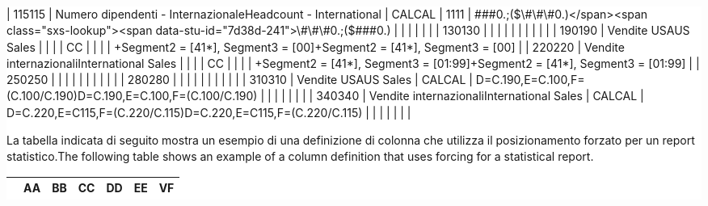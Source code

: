 | <span data-ttu-id="7d38d-237">115</span><span class="sxs-lookup"><span data-stu-id="7d38d-237">115</span></span>      | <span data-ttu-id="7d38d-238">Numero dipendenti - Internazionale</span><span class="sxs-lookup"><span data-stu-id="7d38d-238">Headcount - International</span></span> | <span data-ttu-id="7d38d-239">CAL</span><span class="sxs-lookup"><span data-stu-id="7d38d-239">CAL</span></span>         | <span data-ttu-id="7d38d-240">11</span><span class="sxs-lookup"><span data-stu-id="7d38d-240">11</span></span>                              | <span data-ttu-id="7d38d-241">\#\#\#0.;($\#\#\#0.)</span><span class="sxs-lookup"><span data-stu-id="7d38d-241">\#\#\#0.;($\#\#\#0.)</span></span> |                |               |                    |              |                                            |
| <span data-ttu-id="7d38d-242">130</span><span class="sxs-lookup"><span data-stu-id="7d38d-242">130</span></span>      |                           |             |                                 |                      |                |               |                    |              |                                            |
| <span data-ttu-id="7d38d-243">190</span><span class="sxs-lookup"><span data-stu-id="7d38d-243">190</span></span>      | <span data-ttu-id="7d38d-244">Vendite USA</span><span class="sxs-lookup"><span data-stu-id="7d38d-244">US Sales</span></span>                  |             |                                 |                      | <span data-ttu-id="7d38d-245">C</span><span class="sxs-lookup"><span data-stu-id="7d38d-245">C</span></span>              |               |                    |              | <span data-ttu-id="7d38d-246">+Segment2 = \[41\*\], Segment3 = \[00\]</span><span class="sxs-lookup"><span data-stu-id="7d38d-246">+Segment2 = \[41\*\], Segment3 = \[00\]</span></span>    |
| <span data-ttu-id="7d38d-247">220</span><span class="sxs-lookup"><span data-stu-id="7d38d-247">220</span></span>      | <span data-ttu-id="7d38d-248">Vendite internazionali</span><span class="sxs-lookup"><span data-stu-id="7d38d-248">International Sales</span></span>       |             |                                 |                      | <span data-ttu-id="7d38d-249">C</span><span class="sxs-lookup"><span data-stu-id="7d38d-249">C</span></span>              |               |                    |              | <span data-ttu-id="7d38d-250">+Segment2 = \[41\*\], Segment3 = \[01:99\]</span><span class="sxs-lookup"><span data-stu-id="7d38d-250">+Segment2 = \[41\*\], Segment3 = \[01:99\]</span></span> |
| <span data-ttu-id="7d38d-251">250</span><span class="sxs-lookup"><span data-stu-id="7d38d-251">250</span></span>      |                           |             |                                 |                      |                |               |                    |              |                                            |
| <span data-ttu-id="7d38d-252">280</span><span class="sxs-lookup"><span data-stu-id="7d38d-252">280</span></span>      |                           |             |                                 |                      |                |               |                    |              |                                            |
| <span data-ttu-id="7d38d-253">310</span><span class="sxs-lookup"><span data-stu-id="7d38d-253">310</span></span>      | <span data-ttu-id="7d38d-254">Vendite USA</span><span class="sxs-lookup"><span data-stu-id="7d38d-254">US Sales</span></span>                  | <span data-ttu-id="7d38d-255">CAL</span><span class="sxs-lookup"><span data-stu-id="7d38d-255">CAL</span></span>         | <span data-ttu-id="7d38d-256">D=C.190,E=C.100,F=(C.100/C.190)</span><span class="sxs-lookup"><span data-stu-id="7d38d-256">D=C.190,E=C.100,F=(C.100/C.190)</span></span> |                      |                |               |                    |              |                                            |
| <span data-ttu-id="7d38d-257">340</span><span class="sxs-lookup"><span data-stu-id="7d38d-257">340</span></span>      | <span data-ttu-id="7d38d-258">Vendite internazionali</span><span class="sxs-lookup"><span data-stu-id="7d38d-258">International Sales</span></span>       | <span data-ttu-id="7d38d-259">CAL</span><span class="sxs-lookup"><span data-stu-id="7d38d-259">CAL</span></span>         | <span data-ttu-id="7d38d-260">D=C.220,E=C115,F=(C.220/C.115)</span><span class="sxs-lookup"><span data-stu-id="7d38d-260">D=C.220,E=C115,F=(C.220/C.115)</span></span>  |                      |                |               |                    |              |                                            |

<span data-ttu-id="7d38d-261">La tabella indicata di seguito mostra un esempio di una definizione di colonna che utilizza il posizionamento forzato per un report statistico.</span><span class="sxs-lookup"><span data-stu-id="7d38d-261">The following table shows an example of a column definition that uses forcing for a statistical report.</span></span>

|                              | <span data-ttu-id="7d38d-262">A</span><span class="sxs-lookup"><span data-stu-id="7d38d-262">A</span></span>   | <span data-ttu-id="7d38d-263">B</span><span class="sxs-lookup"><span data-stu-id="7d38d-263">B</span></span>    | <span data-ttu-id="7d38d-264">C</span><span class="sxs-lookup"><span data-stu-id="7d38d-264">C</span></span>      | <span data-ttu-id="7d38d-265">D</span><span class="sxs-lookup"><span data-stu-id="7d38d-265">D</span></span>            | <span data-ttu-id="7d38d-266">E</span><span class="sxs-lookup"><span data-stu-id="7d38d-266">E</span></span>     | <span data-ttu-id="7d38d-267">V</span><span class="sxs-lookup"><span data-stu-id="7d38d-267">F</span></span>            |
|------------------------------|-----|------|--------|--------------|-------|--------------|